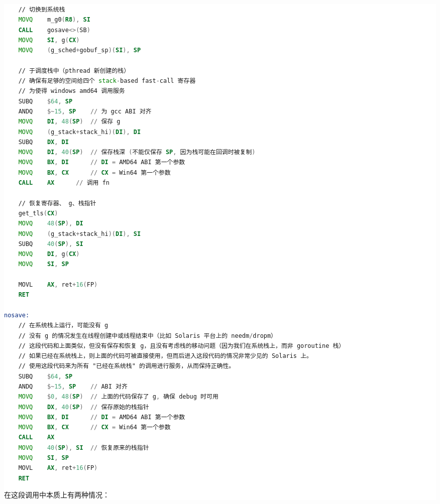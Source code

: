 ```asm
	// 切换到系统栈
	MOVQ	m_g0(R8), SI
	CALL	gosave<>(SB)
	MOVQ	SI, g(CX)
	MOVQ	(g_sched+gobuf_sp)(SI), SP

	// 于调度栈中（pthread 新创建的栈）
	// 确保有足够的空间给四个 stack-based fast-call 寄存器
	// 为使得 windows amd64 调用服务
	SUBQ	$64, SP
	ANDQ	$~15, SP	// 为 gcc ABI 对齐
	MOVQ	DI, 48(SP)	// 保存 g
	MOVQ	(g_stack+stack_hi)(DI), DI
	SUBQ	DX, DI
	MOVQ	DI, 40(SP)	// 保存栈深 (不能仅保存 SP, 因为栈可能在回调时被复制)
	MOVQ	BX, DI		// DI = AMD64 ABI 第一个参数
	MOVQ	BX, CX		// CX = Win64 第一个参数
	CALL	AX		// 调用 fn

	// 恢复寄存器、 g、栈指针
	get_tls(CX)
	MOVQ	48(SP), DI
	MOVQ	(g_stack+stack_hi)(DI), SI
	SUBQ	40(SP), SI
	MOVQ	DI, g(CX)
	MOVQ	SI, SP

	MOVL	AX, ret+16(FP)
	RET

nosave:
	// 在系统栈上运行，可能没有 g
	// 没有 g 的情况发生在线程创建中或线程结束中（比如 Solaris 平台上的 needm/dropm）
	// 这段代码和上面类似，但没有保存和恢复 g，且没有考虑栈的移动问题（因为我们在系统栈上，而非 goroutine 栈）
	// 如果已经在系统栈上，则上面的代码可被直接使用，但而后进入这段代码的情况非常少见的 Solaris 上。
	// 使用这段代码来为所有 "已经在系统栈" 的调用进行服务，从而保持正确性。
	SUBQ	$64, SP
	ANDQ	$~15, SP	// ABI 对齐
	MOVQ	$0, 48(SP)	// 上面的代码保存了 g, 确保 debug 时可用
	MOVQ	DX, 40(SP)	// 保存原始的栈指针
	MOVQ	BX, DI		// DI = AMD64 ABI 第一个参数
	MOVQ	BX, CX		// CX = Win64 第一个参数
	CALL	AX
	MOVQ	40(SP), SI	// 恢复原来的栈指针
	MOVQ	SI, SP
	MOVL	AX, ret+16(FP)
	RET
```

在这段调用中本质上有两种情况：
